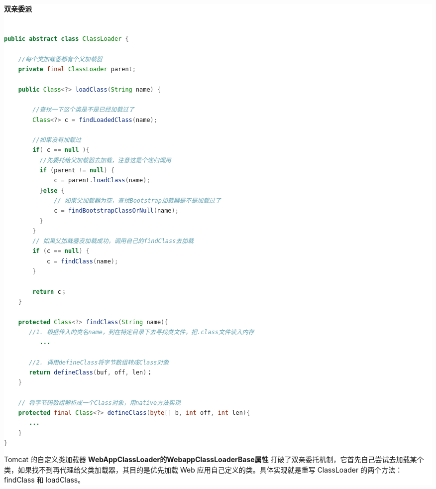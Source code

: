 ```java
```



#### 双亲委派

```java

public abstract class ClassLoader {

    //每个类加载器都有个父加载器
    private final ClassLoader parent;
    
    public Class<?> loadClass(String name) {
  
        //查找一下这个类是不是已经加载过了
        Class<?> c = findLoadedClass(name);
        
        //如果没有加载过
        if( c == null ){
          //先委托给父加载器去加载，注意这是个递归调用
          if (parent != null) {
              c = parent.loadClass(name);
          }else {
              // 如果父加载器为空，查找Bootstrap加载器是不是加载过了
              c = findBootstrapClassOrNull(name);
          }
        }
        // 如果父加载器没加载成功，调用自己的findClass去加载
        if (c == null) {
            c = findClass(name);
        }
        
        return c；
    }
    
    protected Class<?> findClass(String name){
       //1. 根据传入的类名name，到在特定目录下去寻找类文件，把.class文件读入内存
          ...
          
       //2. 调用defineClass将字节数组转成Class对象
       return defineClass(buf, off, len)；
    }
    
    // 将字节码数组解析成一个Class对象，用native方法实现
    protected final Class<?> defineClass(byte[] b, int off, int len){
       ...
    }
}
```

Tomcat 的自定义类加载器 **WebAppClassLoader的WebappClassLoaderBase属性** 打破了双亲委托机制，它首先自己尝试去加载某个类，如果找不到再代理给父类加载器，其目的是优先加载 Web 应用自己定义的类。具体实现就是重写 ClassLoader 的两个方法：findClass 和 loadClass。
